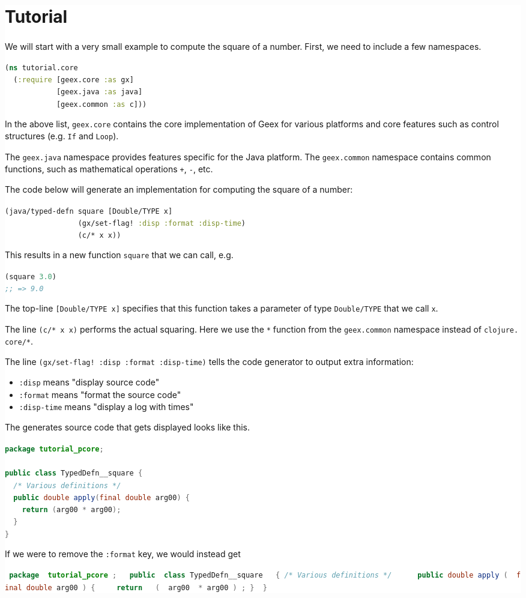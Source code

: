 # Tutorial

We will start with a very small example to compute the square of a number. First, we need to include a few
namespaces.
```clj
(ns tutorial.core
  (:require [geex.core :as gx]
            [geex.java :as java]
            [geex.common :as c]))
```

In the above list, ```geex.core``` contains the core implementation of Geex for various platforms and core features such as control structures (e.g. ```If``` and ```Loop```).

The ```geex.java``` namespace provides features specific for the Java platform. The ```geex.common``` namespace contains common functions, such as mathematical operations ```+```, ```-```, etc.

The code below will generate an implementation for computing the square of a number:

```clj
(java/typed-defn square [Double/TYPE x]
                 (gx/set-flag! :disp :format :disp-time)
                 (c/* x x))
```
This results in a new function ```square``` that we can call, e.g.
```clj
(square 3.0)
;; => 9.0
```
The top-line ```[Double/TYPE x]``` specifies that this function takes a parameter of type ```Double/TYPE``` that we call ```x```.

The line ```(c/* x x)``` performs the actual squaring. Here we use the ```*``` function from the ```geex.common``` namespace instead of ```clojure.core/*```.

The line ```(gx/set-flag! :disp :format :disp-time)``` tells the code generator to output extra information:

  * ```:disp``` means \"display source code\"
  * ```:format``` means \"format the source code\"
  * ```:disp-time``` means \"display a log with times\"

The generates source code that gets displayed looks like this.
```java
package tutorial_pcore;

public class TypedDefn__square {
  /* Various definitions */
  public double apply(final double arg00) {
    return (arg00 * arg00);
  }
}
```

If we were to remove the ```:format``` key, we would instead get 
```java
 package  tutorial_pcore ;   public  class TypedDefn__square   { /* Various definitions */      public double apply (  final double arg00 ) {     return   (  arg00  * arg00 ) ; }  }
```
